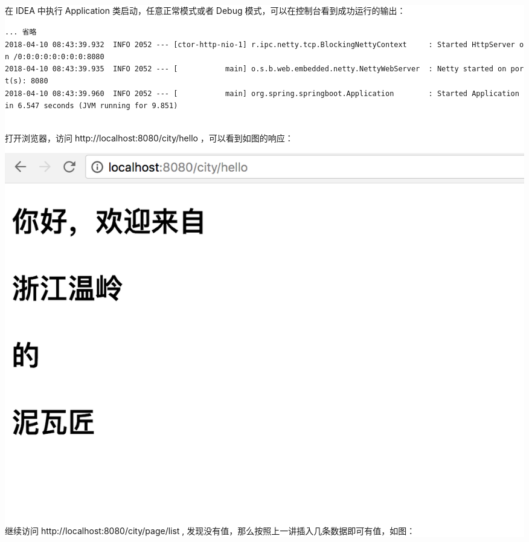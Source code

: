 </code></pre>
<p>在 IDEA 中执行 Application 类启动，任意正常模式或者 Debug 模式，可以在控制台看到成功运行的输出：</p>
<pre><code>... 省略
2018-04-10 08:43:39.932  INFO 2052 --- [ctor-http-nio-1] r.ipc.netty.tcp.BlockingNettyContext     : Started HttpServer on /0:0:0:0:0:0:0:0:8080
2018-04-10 08:43:39.935  INFO 2052 --- [           main] o.s.b.web.embedded.netty.NettyWebServer  : Netty started on port(s): 8080
2018-04-10 08:43:39.960  INFO 2052 --- [           main] org.spring.springboot.Application        : Started Application in 6.547 seconds (JVM running for 9.851)

</code></pre>
<p>打开浏览器，访问 http://localhost:8080/city/hello ，可以看到如图的响应：</p>
<p><img src="assets/9e0580fa073aa29426bda0aab4f41da51524186.png" alt="img" /></p>
<p>继续访问 http://localhost:8080/city/page/list , 发现没有值，那么按照上一讲插入几条数据即可有值，如图：</p>